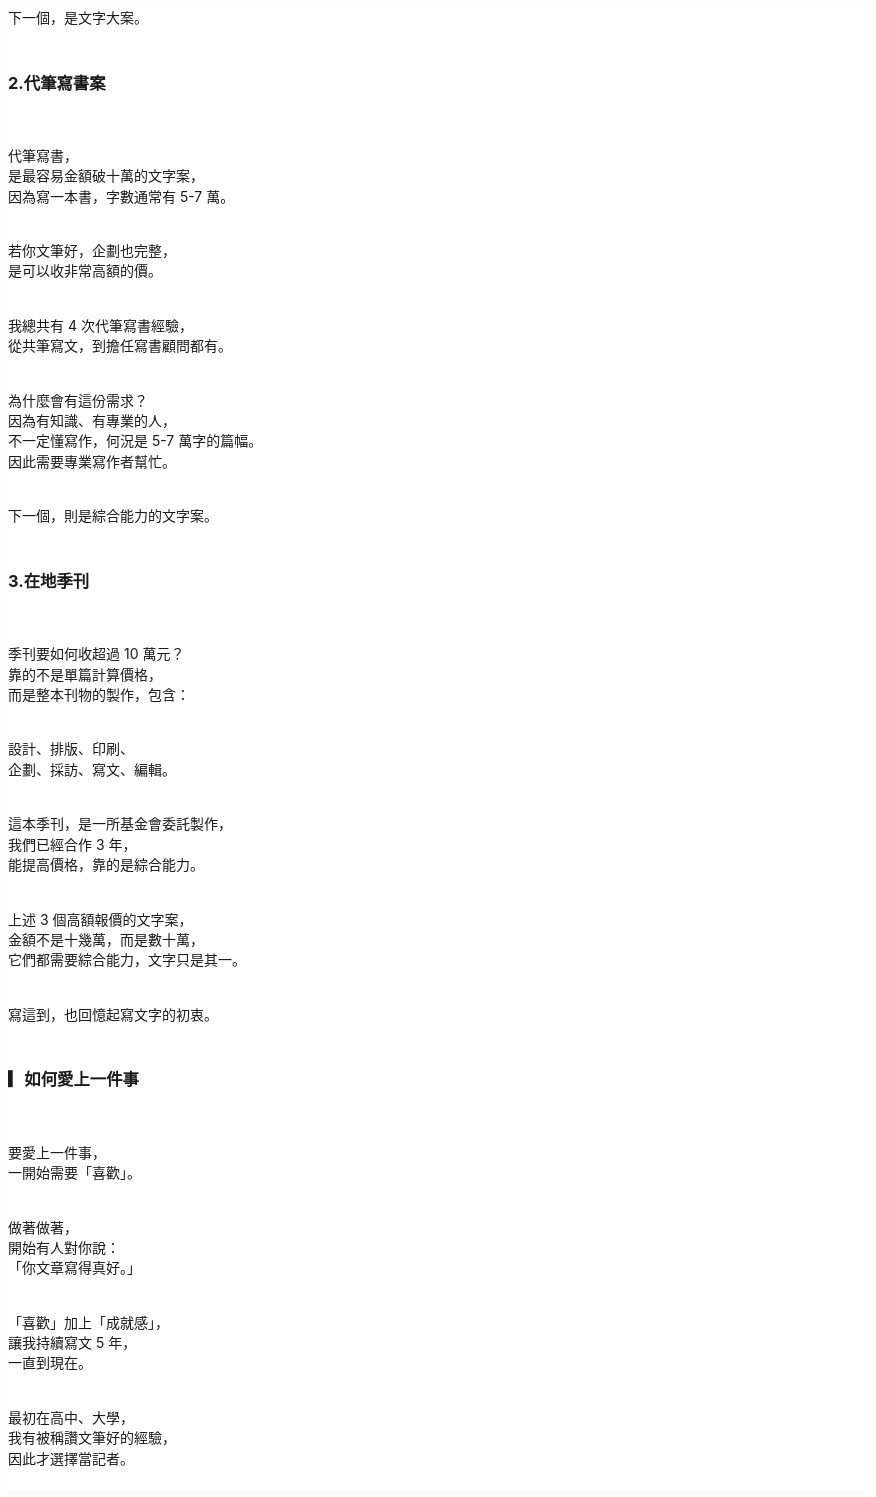 下一個，是文字大案。<br><br>


<h3 class="article-h1-color">2.代筆寫書案</h3><br>

代筆寫書，<br>
是最容易金額破十萬的文字案，<br>
因為寫一本書，字數通常有 5-7 萬。<br><br>

若你文筆好，企劃也完整，<br>
是可以收非常高額的價。<br><br>

我總共有 4 次代筆寫書經驗，<br>
從共筆寫文，到擔任寫書顧問都有。<br><br>

為什麼會有這份需求？<br>
因為有知識、有專業的人，<br>
不一定懂寫作，何況是 5-7 萬字的篇幅。<br>
因此需要專業寫作者幫忙。<br><br>

下一個，則是綜合能力的文字案。<br><br>


<h3 class="article-h1-color">3.在地季刊</h3><br>

季刊要如何收超過 10 萬元？<br>
靠的不是單篇計算價格，<br>
而是整本刊物的製作，包含：<br><br>

設計、排版、印刷、<br>
企劃、採訪、寫文、編輯。<br><br>

這本季刊，是一所基金會委託製作，<br>
我們已經合作 3 年，<br>
能提高價格，靠的是綜合能力。<br><br>

上述 3 個高額報價的文字案，<br>
金額不是十幾萬，而是數十萬，<br>
它們都需要綜合能力，文字只是其一。<br><br>

寫這到，也回憶起寫文字的初衷。<br><br>


<h3 class="article-h1-color">▎如何愛上一件事</h3><br>

要愛上一件事，<br>
一開始需要「喜歡」。<br><br>

做著做著，<br>
開始有人對你說：<br>
「你文章寫得真好。」<br><br>

「喜歡」加上「成就感」，<br>
讓我持續寫文 5 年，<br>
一直到現在。<br><br>

最初在高中、大學，<br>
我有被稱讚文筆好的經驗，<br>
因此才選擇當記者。<br><br>

